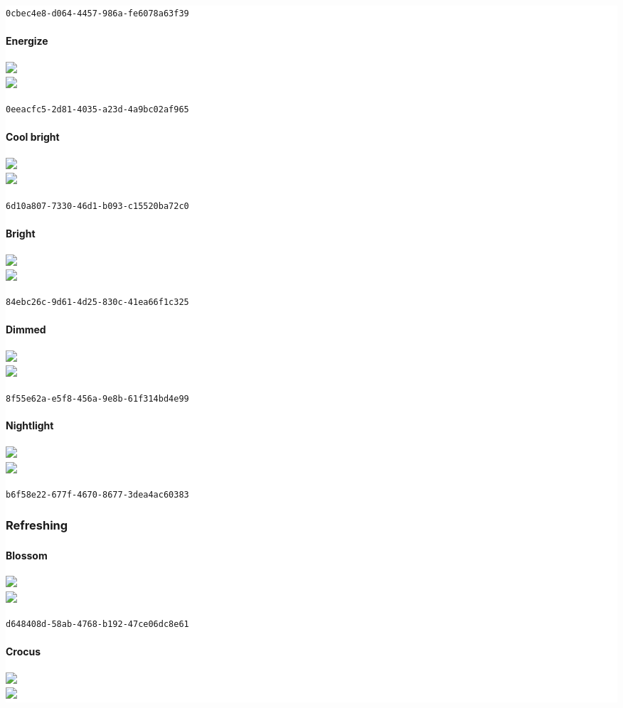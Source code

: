 `0cbec4e8-d064-4457-986a-fe6078a63f39`
#### Energize
<img src="./0eeacfc5-2d81-4035-a23d-4a9bc02af965.jpeg" height="256"/>
<br/>
<img src="./palettes/0eeacfc5-2d81-4035-a23d-4a9bc02af965.svg" height="100"/>

`0eeacfc5-2d81-4035-a23d-4a9bc02af965`
#### Cool bright
<img src="./6d10a807-7330-46d1-b093-c15520ba72c0.jpeg" height="256"/>
<br/>
<img src="./palettes/6d10a807-7330-46d1-b093-c15520ba72c0.svg" height="100"/>

`6d10a807-7330-46d1-b093-c15520ba72c0`
#### Bright
<img src="./84ebc26c-9d61-4d25-830c-41ea66f1c325.jpeg" height="256"/>
<br/>
<img src="./palettes/84ebc26c-9d61-4d25-830c-41ea66f1c325.svg" height="100"/>

`84ebc26c-9d61-4d25-830c-41ea66f1c325`
#### Dimmed
<img src="./8f55e62a-e5f8-456a-9e8b-61f314bd4e99.jpeg" height="256"/>
<br/>
<img src="./palettes/8f55e62a-e5f8-456a-9e8b-61f314bd4e99.svg" height="100"/>

`8f55e62a-e5f8-456a-9e8b-61f314bd4e99`
#### Nightlight
<img src="./b6f58e22-677f-4670-8677-3dea4ac60383.jpeg" height="256"/>
<br/>
<img src="./palettes/b6f58e22-677f-4670-8677-3dea4ac60383.svg" height="100"/>

`b6f58e22-677f-4670-8677-3dea4ac60383`
### Refreshing
#### Blossom
<img src="./d648408d-58ab-4768-b192-47ce06dc8e61.jpeg" height="256"/>
<br/>
<img src="./palettes/d648408d-58ab-4768-b192-47ce06dc8e61.svg" height="100"/>

`d648408d-58ab-4768-b192-47ce06dc8e61`
#### Crocus
<img src="./cf25db7e-72b6-499f-8a5d-552e723a6c6a.jpeg" height="256"/>
<br/>
<img src="./palettes/cf25db7e-72b6-499f-8a5d-552e723a6c6a.svg" height="100"/>
